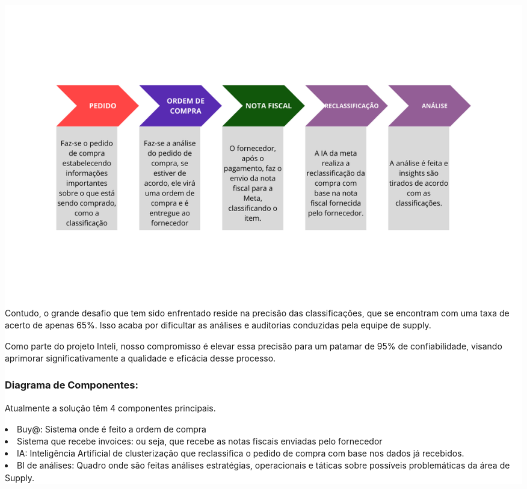 <img src="assets/bpm.png"></img>

Contudo, o grande desafio que tem sido enfrentado reside na precisão das classificações, que se encontram com uma taxa de acerto de apenas 65%. Isso acaba por dificultar as análises e auditorias conduzidas pela equipe de supply. 
<p> Como parte do projeto Inteli, nosso compromisso é elevar essa precisão para um patamar de 95% de confiabilidade, visando aprimorar significativamente a qualidade e eficácia desse processo. </p> 

### Diagrama de Componentes:
Atualmente a solução têm 4 componentes principais.
<li> Buy@: Sistema onde é feito a ordem de compra
<li> Sistema que recebe invoices: ou seja, que recebe as notas fiscais enviadas pelo fornecedor
<li> IA: Inteligência Artificial de clusterização que reclassifica o pedido de compra com base nos dados já recebidos.
<li> BI de análises: Quadro onde são feitas análises estratégias, operacionais e táticas sobre possíveis problemáticas da área de Supply.